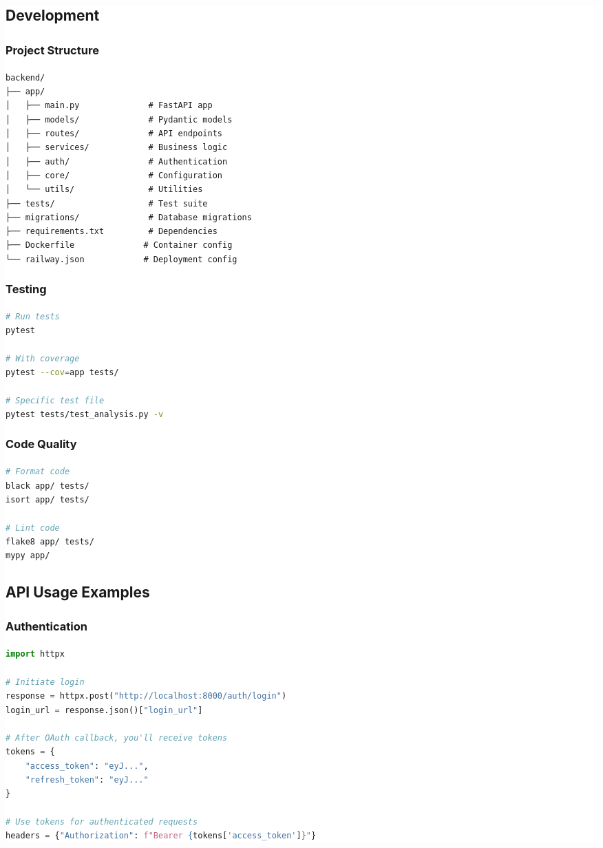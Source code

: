## Development

### Project Structure
```
backend/
├── app/
│   ├── main.py              # FastAPI app
│   ├── models/              # Pydantic models
│   ├── routes/              # API endpoints
│   ├── services/            # Business logic
│   ├── auth/                # Authentication
│   ├── core/                # Configuration
│   └── utils/               # Utilities
├── tests/                   # Test suite
├── migrations/              # Database migrations
├── requirements.txt         # Dependencies
├── Dockerfile              # Container config
└── railway.json            # Deployment config
```

### Testing
```bash
# Run tests
pytest

# With coverage
pytest --cov=app tests/

# Specific test file
pytest tests/test_analysis.py -v
```

### Code Quality
```bash
# Format code
black app/ tests/
isort app/ tests/

# Lint code
flake8 app/ tests/
mypy app/
```

## API Usage Examples

### Authentication
```python
import httpx

# Initiate login
response = httpx.post("http://localhost:8000/auth/login")
login_url = response.json()["login_url"]

# After OAuth callback, you'll receive tokens
tokens = {
    "access_token": "eyJ...",
    "refresh_token": "eyJ..."
}

# Use tokens for authenticated requests
headers = {"Authorization": f"Bearer {tokens['access_token']}"}
```
